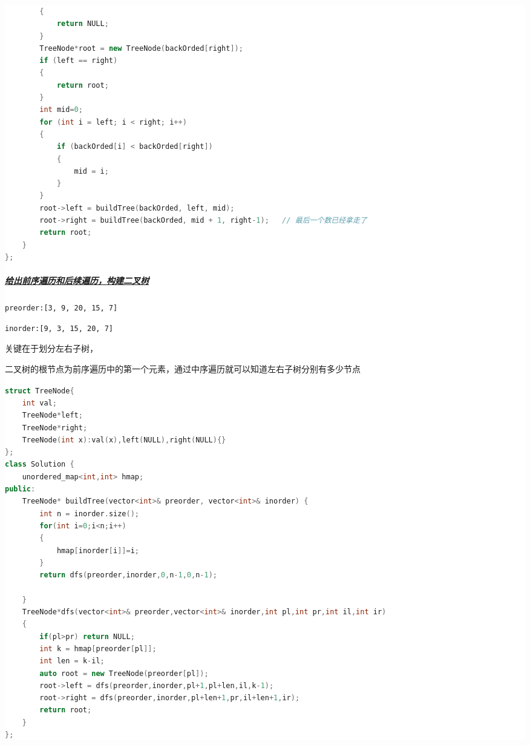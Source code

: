 ```cpp
        {
            return NULL;
        }
        TreeNode*root = new TreeNode(backOrded[right]);
        if (left == right)
        {
            return root;
        }
        int mid=0;
        for (int i = left; i < right; i++)
        {
            if (backOrded[i] < backOrded[right])
            {
                mid = i;
            }
        }
        root->left = buildTree(backOrded, left, mid);
        root->right = buildTree(backOrded, mid + 1, right-1);   // 最后一个数已经拿走了
        return root;
    }
};
```

##### [给出前序遍历和后续遍历，构建二叉树](https://leetcode-cn.com/problems/construct-binary-tree-from-preorder-and-inorder-traversal/)

`preorder:[3, 9, 20, 15, 7]`

`inorder:[9, 3, 15, 20, 7]`

关键在于划分左右子树，

二叉树的根节点为前序遍历中的第一个元素，通过中序遍历就可以知道左右子树分别有多少节点

```cpp
struct TreeNode{
    int val;
    TreeNode*left;
    TreeNode*right;
    TreeNode(int x):val(x),left(NULL),right(NULL){}
};
class Solution {
    unordered_map<int,int> hmap;
public:
    TreeNode* buildTree(vector<int>& preorder, vector<int>& inorder) {
        int n = inorder.size();
        for(int i=0;i<n;i++)
        {
            hmap[inorder[i]]=i;
        }
        return dfs(preorder,inorder,0,n-1,0,n-1);
        
    }
    TreeNode*dfs(vector<int>& preorder,vector<int>& inorder,int pl,int pr,int il,int ir)
    {
        if(pl>pr) return NULL;
        int k = hmap[preorder[pl]];
        int len = k-il;
        auto root = new TreeNode(preorder[pl]);
        root->left = dfs(preorder,inorder,pl+1,pl+len,il,k-1);
        root->right = dfs(preorder,inorder,pl+len+1,pr,il+len+1,ir);
        return root;
    }
};
```
